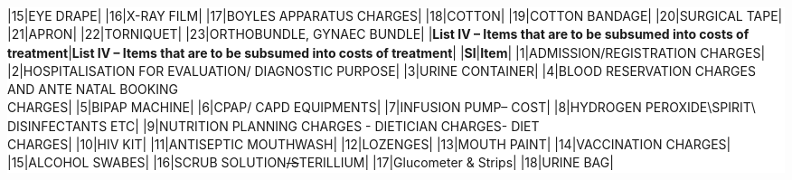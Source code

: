 |15|EYE DRAPE|
|16|X-RAY FILM|
|17|BOYLES APPARATUS CHARGES|
|18|COTTON|
|19|COTTON BANDAGE|
|20|SURGICAL TAPE|
|21|APRON|
|22|TORNIQUET|
|23|ORTHOBUNDLE, GYNAEC BUNDLE|
|**List IV – Items that are to be subsumed into costs of treatment**|**List IV – Items that are to be subsumed into costs of treatment**|
|**Sl**|**Item**|
|1|ADMISSION/REGISTRATION CHARGES|
|2|HOSPITALISATION FOR EVALUATION/ DIAGNOSTIC PURPOSE|
|3|URINE CONTAINER|
|4|BLOOD RESERVATION CHARGES AND ANTE NATAL BOOKING<br>CHARGES|
|5|BIPAP MACHINE|
|6|CPAP/ CAPD EQUIPMENTS|
|7|INFUSION PUMP– COST|
|8|HYDROGEN PEROXIDE\SPIRIT\ DISINFECTANTS ETC|
|9|NUTRITION PLANNING CHARGES - DIETICIAN CHARGES- DIET<br>CHARGES|
|10|HIV KIT|
|11|ANTISEPTIC MOUTHWASH|
|12|LOZENGES|
|13|MOUTH PAINT|
|14|VACCINATION CHARGES|
|15|ALCOHOL SWABES|
|16|SCRUB SOLUTION~~/S~~TERILLIUM|
|17|Glucometer & Strips|
|18|URINE BAG|



